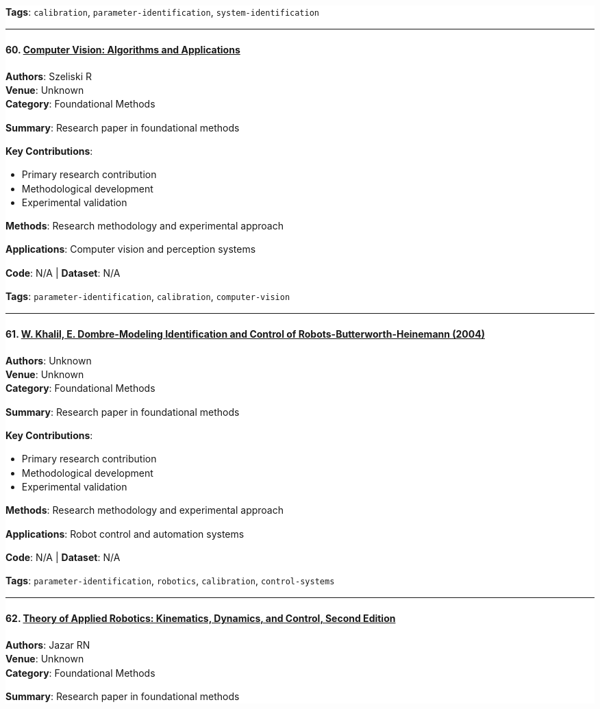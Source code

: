**Tags**: `calibration`, `parameter-identification`, `system-identification`

---

#### 60. [Computer Vision: Algorithms and Applications](http://szeliski.org/Book/.)
**Authors**: Szeliski R  
**Venue**: Unknown  
**Category**: Foundational Methods

**Summary**: Research paper in foundational methods

**Key Contributions**:
- Primary research contribution
- Methodological development
- Experimental validation

**Methods**: Research methodology and experimental approach

**Applications**: Computer vision and perception systems

**Code**: N/A | **Dataset**: N/A

**Tags**: `parameter-identification`, `calibration`, `computer-vision`

---

#### 61. [W. Khalil, E. Dombre-Modeling Identification and Control of Robots-Butterworth-Heinemann (2004)](#)
**Authors**: Unknown  
**Venue**: Unknown  
**Category**: Foundational Methods

**Summary**: Research paper in foundational methods

**Key Contributions**:
- Primary research contribution
- Methodological development
- Experimental validation

**Methods**: Research methodology and experimental approach

**Applications**: Robot control and automation systems

**Code**: N/A | **Dataset**: N/A

**Tags**: `parameter-identification`, `robotics`, `calibration`, `control-systems`

---

#### 62. [Theory of Applied Robotics: Kinematics, Dynamics, and Control, Second Edition](#)
**Authors**: Jazar RN  
**Venue**: Unknown  
**Category**: Foundational Methods

**Summary**: Research paper in foundational methods
